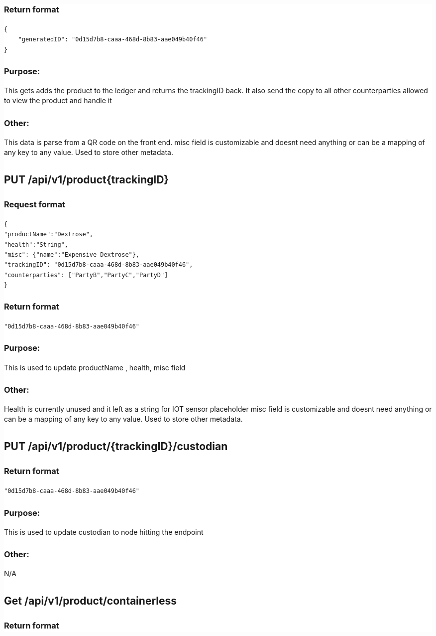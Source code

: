 ### Return format ###
    {
        "generatedID": "0d15d7b8-caaa-468d-8b83-aae049b40f46"
    }
### Purpose: ###
This gets adds the product to the ledger and returns the trackingID back. It also send the copy to all other counterparties allowed to view the product and handle it
### Other: ###
This data is parse from a QR code on the front end.
misc field is customizable and doesnt need anything or can be a mapping of any key to any value. Used to store other metadata.

## PUT /api/v1/product{trackingID} ##
### Request format ###
    {
    "productName":"Dextrose",
    "health":"String",
    "misc": {"name":"Expensive Dextrose"},
    "trackingID": "0d15d7b8-caaa-468d-8b83-aae049b40f46",
    "counterparties": ["PartyB","PartyC","PartyD"]
    }

### Return format ###
    "0d15d7b8-caaa-468d-8b83-aae049b40f46"

### Purpose: ###
This is used to update productName , health,  misc field
### Other: ###
Health is currently unused and it left as a string for IOT sensor placeholder
misc field is customizable and doesnt need anything or can be a mapping of any key to any value. Used to store other metadata.

## PUT /api/v1/product/{trackingID}/custodian ##
### Return format ###
    "0d15d7b8-caaa-468d-8b83-aae049b40f46"
### Purpose: ###
This is used to update custodian to node hitting the endpoint
### Other: ###
N/A

## Get /api/v1/product/containerless ##
### Return format ###
